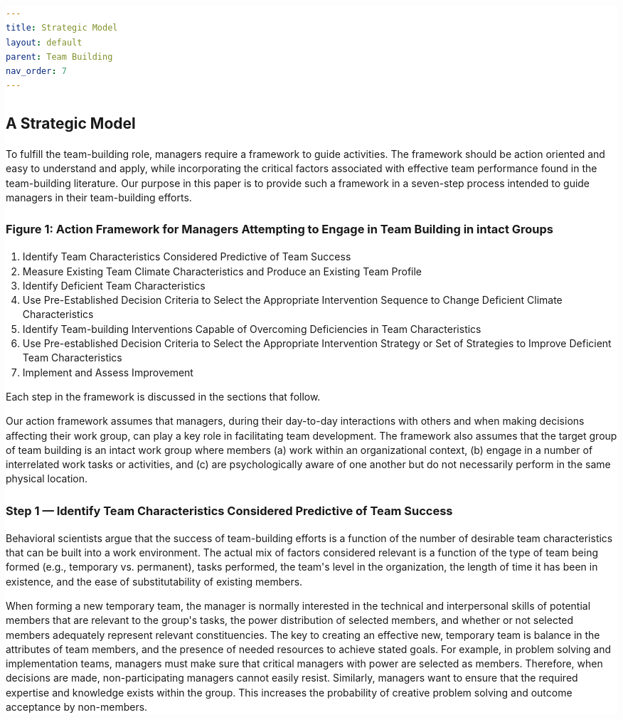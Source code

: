 ```yaml
---
title: Strategic Model
layout: default 
parent: Team Building
nav_order: 7
---
```


## A Strategic Model
To fulfill the team-building role, managers require a framework to guide activities. The framework should be action oriented and easy to understand and apply, while incorporating the critical factors associated with effective team performance found in the team-building literature. Our purpose in this paper is to provide such a framework in a seven-step process intended to guide managers in their team-building efforts.

### Figure 1: Action Framework for Managers Attempting to Engage in Team Building in intact Groups

1. Identify Team Characteristics Considered Predictive of Team Success
2. Measure Existing Team Climate Characteristics and Produce an Existing Team Profile
3. Identify Deficient Team Characteristics
4. Use Pre-Established Decision Criteria to Select the Appropriate Intervention Sequence to Change Deficient Climate Characteristics
5. Identify Team-building Interventions Capable of Overcoming Deficiencies in Team Characteristics
6. Use Pre-established Decision Criteria to Select the Appropriate Intervention Strategy or Set of Strategies to Improve Deficient Team Characteristics
7. Implement and Assess Improvement

Each step in the framework is discussed in the sections that follow.

Our action framework assumes that managers, during their day-to-day interactions with others and when making decisions affecting their work group, can play a key role in facilitating team development. The framework also assumes that the target group of team building is an intact work group where members (a) work within an organizational context, (b) engage in a number of interrelated work tasks or activities, and (c) are psychologically aware of one another but do not necessarily perform in the same physical location.

### Step 1 — Identify Team Characteristics Considered Predictive of Team Success
Behavioral scientists argue that the success of team-building efforts is a function of the number of desirable team characteristics that can be built into a work environment. The actual mix of factors considered relevant is a function of the type of team being formed (e.g., temporary vs. permanent), tasks performed, the team's level in the organization, the length of time it has been in existence, and the ease of substitutability of existing members.

When forming a new temporary team, the manager is normally interested in the technical and interpersonal skills of potential members that are relevant to the group's tasks, the power distribution of selected members, and whether or not selected members adequately represent relevant constituencies. The key to creating an effective new, temporary team is balance in the attributes of team members, and the presence of needed resources to achieve stated goals. For example, in problem solving and implementation teams, managers must make sure that critical managers with power are selected as members. Therefore, when decisions are made, non-participating managers cannot easily resist. Similarly, managers want to ensure that the required expertise and knowledge exists within the group. This increases the probability of creative problem solving and outcome acceptance by non-members.
